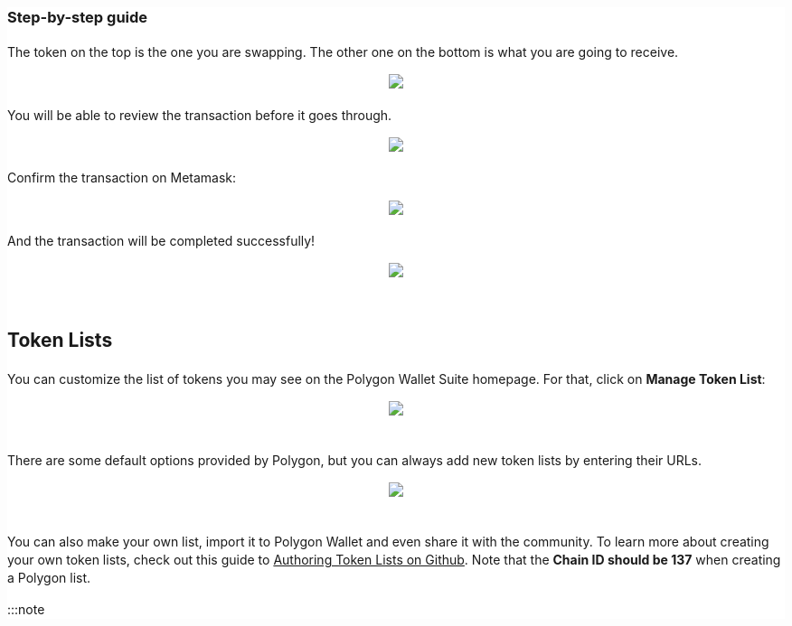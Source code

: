### Step-by-step guide

The token on the top is the one you are swapping. The other one on the bottom is what you are going to receive.

<div align="center">
  <img src={useBaseUrl("/img/wallet/swap-token.png")} width="400"/>
</div>

You will be able to review the transaction before it goes through.

<div align="center">
  <img src={useBaseUrl("/img/wallet/swap-token-review.png")} width="400"/>
</div>

Confirm the transaction on Metamask:

<div align="center">
  <img src={useBaseUrl("/img/wallet/swap-token-sign.png")} width="400"/>
</div>

And the transaction will be completed successfully!

<div align="center">
  <img src={useBaseUrl("/img/wallet/swap-token-complete.png")} width="400"/>
</div>
<br />

## Token Lists

You can customize the list of tokens you may see on the Polygon Wallet Suite homepage. For that, click on **Manage Token List**:

<div align="center">
  <img src={useBaseUrl("/img/wallet/token-list-home.png")} />
</div>
<br />

There are some default options provided by Polygon, but you can always add new token lists by entering their URLs.

<div align="center">
  <img src={useBaseUrl("/img/wallet/token-list-manage.png")} width="400" />
</div>
<br />

You can also make your own list, import it to Polygon Wallet and even share it with the community.
To learn more about creating your own token lists, check out this guide to [Authoring Token Lists on Github](https://github.com/uniswap/token-lists#authoring-token-lists). Note that the **Chain ID should be 137** when creating a Polygon list.

:::note
